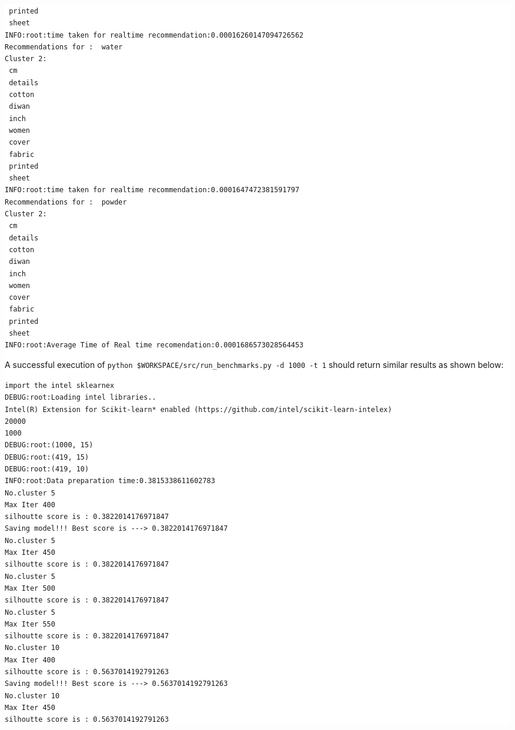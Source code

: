 ```terminal
 printed
 sheet
INFO:root:time taken for realtime recommendation:0.00016260147094726562
Recommendations for :  water
Cluster 2:
 cm
 details
 cotton
 diwan
 inch
 women
 cover
 fabric
 printed
 sheet
INFO:root:time taken for realtime recommendation:0.0001647472381591797
Recommendations for :  powder
Cluster 2:
 cm
 details
 cotton
 diwan
 inch
 women
 cover
 fabric
 printed
 sheet
INFO:root:Average Time of Real time recomendation:0.0001686573028564453
```

A successful execution of `python $WORKSPACE/src/run_benchmarks.py -d 1000 -t 1` should return similar results as shown below:

```terminal
import the intel sklearnex
DEBUG:root:Loading intel libraries..
Intel(R) Extension for Scikit-learn* enabled (https://github.com/intel/scikit-learn-intelex)
20000
1000
DEBUG:root:(1000, 15)
DEBUG:root:(419, 15)
DEBUG:root:(419, 10)
INFO:root:Data preparation time:0.3815338611602783
No.cluster 5 
Max Iter 400
silhoutte score is : 0.3822014176971847
Saving model!!! Best score is ---> 0.3822014176971847
No.cluster 5 
Max Iter 450
silhoutte score is : 0.3822014176971847
No.cluster 5 
Max Iter 500
silhoutte score is : 0.3822014176971847
No.cluster 5 
Max Iter 550
silhoutte score is : 0.3822014176971847
No.cluster 10 
Max Iter 400
silhoutte score is : 0.5637014192791263
Saving model!!! Best score is ---> 0.5637014192791263
No.cluster 10 
Max Iter 450
silhoutte score is : 0.5637014192791263
```